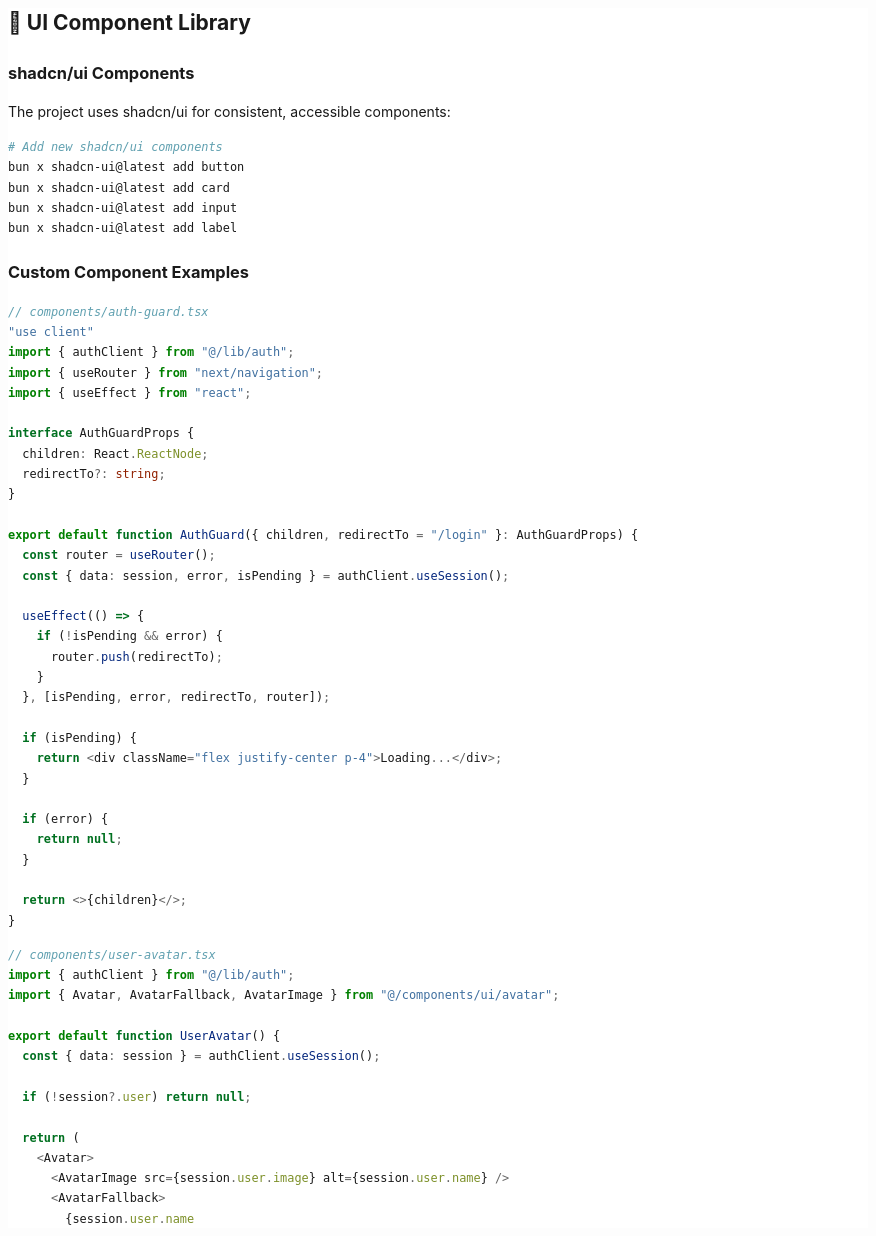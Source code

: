 ## 🎨 UI Component Library

### shadcn/ui Components

The project uses shadcn/ui for consistent, accessible components:

```bash
# Add new shadcn/ui components
bun x shadcn-ui@latest add button
bun x shadcn-ui@latest add card
bun x shadcn-ui@latest add input
bun x shadcn-ui@latest add label
```

### Custom Component Examples

```typescript
// components/auth-guard.tsx
"use client"
import { authClient } from "@/lib/auth";
import { useRouter } from "next/navigation";
import { useEffect } from "react";

interface AuthGuardProps {
  children: React.ReactNode;
  redirectTo?: string;
}

export default function AuthGuard({ children, redirectTo = "/login" }: AuthGuardProps) {
  const router = useRouter();
  const { data: session, error, isPending } = authClient.useSession();

  useEffect(() => {
    if (!isPending && error) {
      router.push(redirectTo);
    }
  }, [isPending, error, redirectTo, router]);

  if (isPending) {
    return <div className="flex justify-center p-4">Loading...</div>;
  }

  if (error) {
    return null;
  }

  return <>{children}</>;
}
```

```typescript
// components/user-avatar.tsx
import { authClient } from "@/lib/auth";
import { Avatar, AvatarFallback, AvatarImage } from "@/components/ui/avatar";

export default function UserAvatar() {
  const { data: session } = authClient.useSession();

  if (!session?.user) return null;

  return (
    <Avatar>
      <AvatarImage src={session.user.image} alt={session.user.name} />
      <AvatarFallback>
        {session.user.name
```